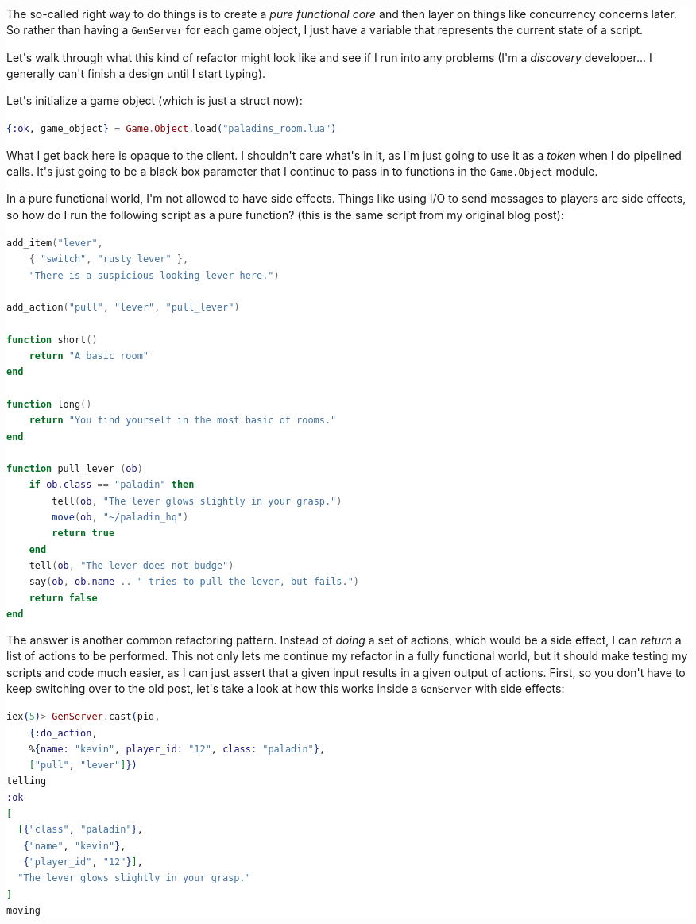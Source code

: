 The so-called right way to do things is to create a _pure functional core_ and then layer on things like concurrency concerns later. So rather than having a `GenServer` for each game object, I just have a variable that represents the current state of a script.

Let's walk through what this kind of refactor might look like and see if I run into any problems (I'm a _discovery_ developer... I generally can't finish a design until I start typing).

Let's initialize a game object (which is just a struct now):

```elixir
{:ok, game_object} = Game.Object.load("paladins_room.lua")
```

What I get back here is opaque to the client. I shouldn't care what's in it, as I'm just going to use it as a _token_ when I do pipelined calls. It's just going to be a black box parameter that I continue to pass in to functions in the `Game.Object` module.

In a pure functional world, I'm not allowed to have side effects. Things like using I/O to send messages to players are side effects, so how do I run the following script as a pure function? (this is the same script from my original blog post):

```lua
add_item("lever",
    { "switch", "rusty lever" },
    "There is a suspicious looking lever here.")

add_action("pull", "lever", "pull_lever")

function short()
    return "A basic room"
end

function long()
    return "You find yourself in the most basic of rooms."
end

function pull_lever (ob)
    if ob.class == "paladin" then
        tell(ob, "The lever glows slightly in your grasp.")
        move(ob, "~/paladin_hq")
        return true
    end
    tell(ob, "The lever does not budge")
    say(ob, ob.name .. " tries to pull the lever, but fails.")
    return false    
end
```
The answer is another common refactoring pattern. Instead of _doing_ a set of actions, which would be a side effect, I can _return_ a list of actions to be performed. This not only lets me continue my refactor in a fully functional world, but it should make testing my scripts and code much easier, as I can just assert that a given input results in a given output of actions. First, so you don't have to keep switching over to the old post, let's take a look at how this works inside a `GenServer` with side effects:

```elixir
iex(5)> GenServer.cast(pid, 
    {:do_action, 
    %{name: "kevin", player_id: "12", class: "paladin"}, 
    ["pull", "lever"]})
telling
:ok
[
  [{"class", "paladin"}, 
   {"name", "kevin"}, 
   {"player_id", "12"}],
  "The lever glows slightly in your grasp."
]
moving
```
